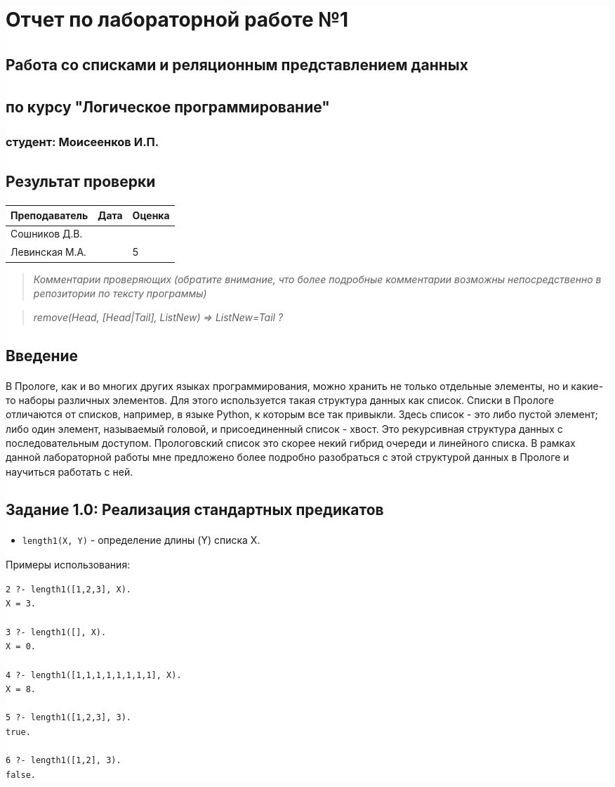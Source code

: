 # Отчет по лабораторной работе №1
## Работа со списками и реляционным представлением данных
## по курсу "Логическое программирование"

### студент: Моисеенков И.П.
## Результат проверки

| Преподаватель     | Дата         |  Оценка       |
|-------------------|--------------|---------------|
| Сошников Д.В. |              |               |
| Левинская М.А.|              |      5        |

> *Комментарии проверяющих (обратите внимание, что более подробные комментарии возможны непосредственно в репозитории по тексту программы)*

> *remove(Head, [Head|Tail], ListNew) =>  ListNew=Tail ?*

## Введение

В Прологе, как и во многих других языках программирования, можно хранить не только отдельные элементы, но и какие-то наборы различных элементов. Для этого используется такая структура данных как список. Списки в Прологе отличаются от списков, например, в языке Python, к которым все так привыкли. Здесь список - это либо пустой элемент; либо один элемент, называемый головой, и присоединенный список - хвост. Это рекурсивная структура данных с последовательным доступом. Прологовский список это скорее некий гибрид очереди и линейного списка. В рамках данной лабораторной работы мне предложено более подробно разобраться с этой структурой данных в Прологе и научиться работать с ней.

## Задание 1.0: Реализация стандартных предикатов

* `length1(X, Y)` - определение длины (Y) списка X.

Примеры использования:
```
2 ?- length1([1,2,3], X).
X = 3.

3 ?- length1([], X).
X = 0.

4 ?- length1([1,1,1,1,1,1,1,1], X).
X = 8.

5 ?- length1([1,2,3], 3).
true.

6 ?- length1([1,2], 3).
false.
```

